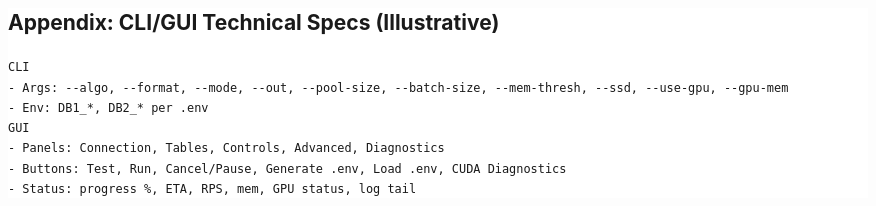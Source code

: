 
## Appendix: CLI/GUI Technical Specs (Illustrative)
```text
CLI
- Args: --algo, --format, --mode, --out, --pool-size, --batch-size, --mem-thresh, --ssd, --use-gpu, --gpu-mem
- Env: DB1_*, DB2_* per .env
GUI
- Panels: Connection, Tables, Controls, Advanced, Diagnostics
- Buttons: Test, Run, Cancel/Pause, Generate .env, Load .env, CUDA Diagnostics
- Status: progress %, ETA, RPS, mem, GPU status, log tail
```

